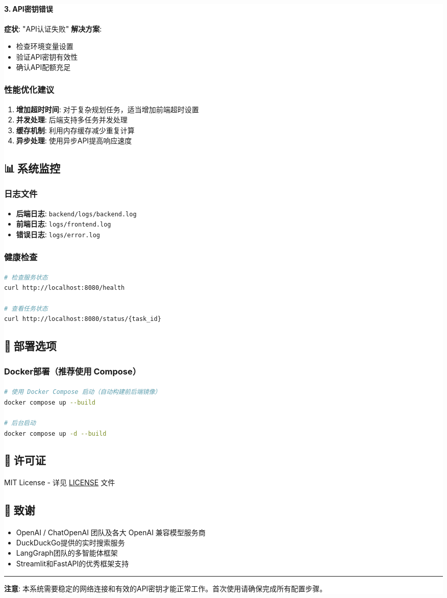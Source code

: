 #### 3. API密钥错误
**症状**: "API认证失败"
**解决方案**:
- 检查环境变量设置
- 验证API密钥有效性
- 确认API配额充足

### 性能优化建议

1. **增加超时时间**: 对于复杂规划任务，适当增加前端超时设置
2. **并发处理**: 后端支持多任务并发处理
3. **缓存机制**: 利用内存缓存减少重复计算
4. **异步处理**: 使用异步API提高响应速度

## 📊 系统监控

### 日志文件
- **后端日志**: `backend/logs/backend.log`
- **前端日志**: `logs/frontend.log`
- **错误日志**: `logs/error.log`

### 健康检查
```bash
# 检查服务状态
curl http://localhost:8080/health

# 查看任务状态
curl http://localhost:8080/status/{task_id}
```

## 🚀 部署选项

### Docker部署（推荐使用 Compose）
```bash
# 使用 Docker Compose 启动（自动构建前后端镜像）
docker compose up --build

# 后台启动
docker compose up -d --build
```




## 📄 许可证

MIT License - 详见 [LICENSE](LICENSE) 文件

## 🙏 致谢

- OpenAI / ChatOpenAI 团队及各大 OpenAI 兼容模型服务商
- DuckDuckGo提供的实时搜索服务
- LangGraph团队的多智能体框架
- Streamlit和FastAPI的优秀框架支持

---

**注意**: 本系统需要稳定的网络连接和有效的API密钥才能正常工作。首次使用请确保完成所有配置步骤。
